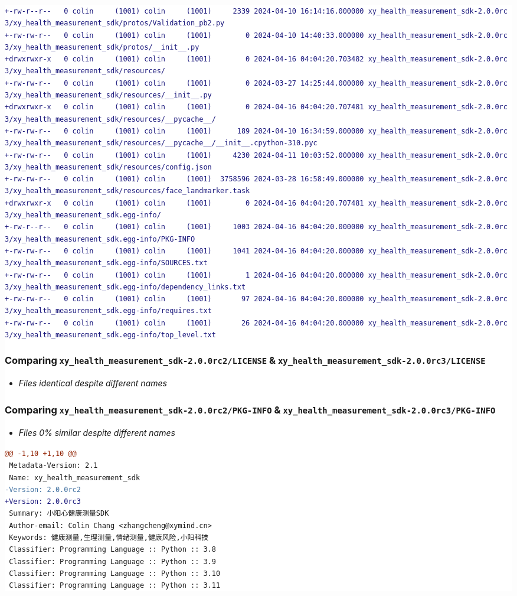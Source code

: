 ```diff
+-rw-r--r--   0 colin     (1001) colin     (1001)     2339 2024-04-10 16:14:16.000000 xy_health_measurement_sdk-2.0.0rc3/xy_health_measurement_sdk/protos/Validation_pb2.py
+-rw-rw-r--   0 colin     (1001) colin     (1001)        0 2024-04-10 14:40:33.000000 xy_health_measurement_sdk-2.0.0rc3/xy_health_measurement_sdk/protos/__init__.py
+drwxrwxr-x   0 colin     (1001) colin     (1001)        0 2024-04-16 04:04:20.703482 xy_health_measurement_sdk-2.0.0rc3/xy_health_measurement_sdk/resources/
+-rw-rw-r--   0 colin     (1001) colin     (1001)        0 2024-03-27 14:25:44.000000 xy_health_measurement_sdk-2.0.0rc3/xy_health_measurement_sdk/resources/__init__.py
+drwxrwxr-x   0 colin     (1001) colin     (1001)        0 2024-04-16 04:04:20.707481 xy_health_measurement_sdk-2.0.0rc3/xy_health_measurement_sdk/resources/__pycache__/
+-rw-rw-r--   0 colin     (1001) colin     (1001)      189 2024-04-10 16:34:59.000000 xy_health_measurement_sdk-2.0.0rc3/xy_health_measurement_sdk/resources/__pycache__/__init__.cpython-310.pyc
+-rw-rw-r--   0 colin     (1001) colin     (1001)     4230 2024-04-11 10:03:52.000000 xy_health_measurement_sdk-2.0.0rc3/xy_health_measurement_sdk/resources/config.json
+-rw-rw-r--   0 colin     (1001) colin     (1001)  3758596 2024-03-28 16:58:49.000000 xy_health_measurement_sdk-2.0.0rc3/xy_health_measurement_sdk/resources/face_landmarker.task
+drwxrwxr-x   0 colin     (1001) colin     (1001)        0 2024-04-16 04:04:20.707481 xy_health_measurement_sdk-2.0.0rc3/xy_health_measurement_sdk.egg-info/
+-rw-r--r--   0 colin     (1001) colin     (1001)     1003 2024-04-16 04:04:20.000000 xy_health_measurement_sdk-2.0.0rc3/xy_health_measurement_sdk.egg-info/PKG-INFO
+-rw-rw-r--   0 colin     (1001) colin     (1001)     1041 2024-04-16 04:04:20.000000 xy_health_measurement_sdk-2.0.0rc3/xy_health_measurement_sdk.egg-info/SOURCES.txt
+-rw-rw-r--   0 colin     (1001) colin     (1001)        1 2024-04-16 04:04:20.000000 xy_health_measurement_sdk-2.0.0rc3/xy_health_measurement_sdk.egg-info/dependency_links.txt
+-rw-rw-r--   0 colin     (1001) colin     (1001)       97 2024-04-16 04:04:20.000000 xy_health_measurement_sdk-2.0.0rc3/xy_health_measurement_sdk.egg-info/requires.txt
+-rw-rw-r--   0 colin     (1001) colin     (1001)       26 2024-04-16 04:04:20.000000 xy_health_measurement_sdk-2.0.0rc3/xy_health_measurement_sdk.egg-info/top_level.txt
```

### Comparing `xy_health_measurement_sdk-2.0.0rc2/LICENSE` & `xy_health_measurement_sdk-2.0.0rc3/LICENSE`

 * *Files identical despite different names*

### Comparing `xy_health_measurement_sdk-2.0.0rc2/PKG-INFO` & `xy_health_measurement_sdk-2.0.0rc3/PKG-INFO`

 * *Files 0% similar despite different names*

```diff
@@ -1,10 +1,10 @@
 Metadata-Version: 2.1
 Name: xy_health_measurement_sdk
-Version: 2.0.0rc2
+Version: 2.0.0rc3
 Summary: 小阳心健康测量SDK
 Author-email: Colin Chang <zhangcheng@xymind.cn>
 Keywords: 健康测量,生理测量,情绪测量,健康风险,小阳科技
 Classifier: Programming Language :: Python :: 3.8
 Classifier: Programming Language :: Python :: 3.9
 Classifier: Programming Language :: Python :: 3.10
 Classifier: Programming Language :: Python :: 3.11
```
